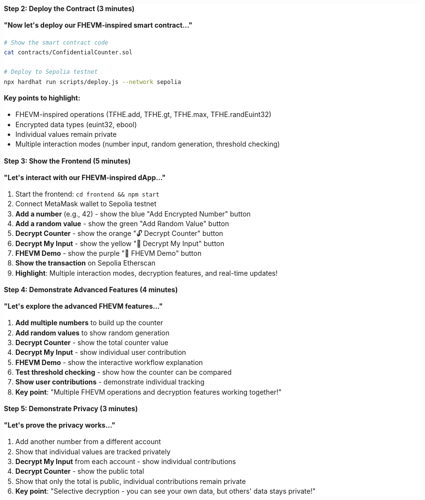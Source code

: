 **Step 2: Deploy the Contract (3 minutes)**

**"Now let's deploy our FHEVM-inspired smart contract..."**

```bash
# Show the smart contract code
cat contracts/ConfidentialCounter.sol

# Deploy to Sepolia testnet
npx hardhat run scripts/deploy.js --network sepolia
```

**Key points to highlight:**
- FHEVM-inspired operations (TFHE.add, TFHE.gt, TFHE.max, TFHE.randEuint32)
- Encrypted data types (euint32, ebool)
- Individual values remain private
- Multiple interaction modes (number input, random generation, threshold checking)

**Step 3: Show the Frontend (5 minutes)**

**"Let's interact with our FHEVM-inspired dApp..."**

1. Start the frontend: `cd frontend && npm start`
2. Connect MetaMask wallet to Sepolia testnet
3. **Add a number** (e.g., 42) - show the blue "Add Encrypted Number" button
4. **Add a random value** - show the green "Add Random Value" button
5. **Decrypt Counter** - show the orange "🔓 Decrypt Counter" button
6. **Decrypt My Input** - show the yellow "👤 Decrypt My Input" button
7. **FHEVM Demo** - show the purple "🔐 FHEVM Demo" button
8. **Show the transaction** on Sepolia Etherscan
9. **Highlight**: Multiple interaction modes, decryption features, and real-time updates!

**Step 4: Demonstrate Advanced Features (4 minutes)**

**"Let's explore the advanced FHEVM features..."**

1. **Add multiple numbers** to build up the counter
2. **Add random values** to show random generation
3. **Decrypt Counter** - show the total counter value
4. **Decrypt My Input** - show individual user contribution
5. **FHEVM Demo** - show the interactive workflow explanation
6. **Test threshold checking** - show how the counter can be compared
7. **Show user contributions** - demonstrate individual tracking
8. **Key point**: "Multiple FHEVM operations and decryption features working together!"

**Step 5: Demonstrate Privacy (3 minutes)**

**"Let's prove the privacy works..."**

1. Add another number from a different account
2. Show that individual values are tracked privately
3. **Decrypt My Input** from each account - show individual contributions
4. **Decrypt Counter** - show the public total
5. Show that only the total is public, individual contributions remain private
6. **Key point**: "Selective decryption - you can see your own data, but others' data stays private!"
